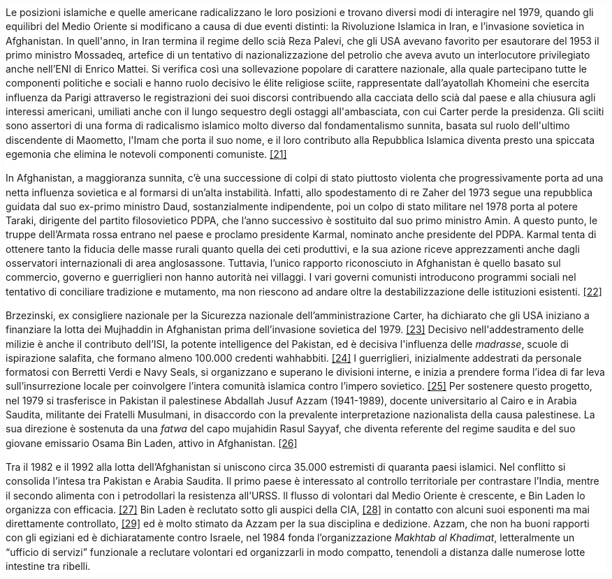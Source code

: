 Le posizioni islamiche e quelle americane radicalizzano le loro posizioni e trovano diversi modi di interagire nel 1979, quando gli equilibri del Medio Oriente si modificano a causa di due eventi distinti: la Rivoluzione Islamica in Iran, e l’invasione sovietica in Afghanistan. In quell'anno, in Iran termina il regime dello scià Reza Palevi, che gli USA avevano favorito per esautorare del 1953 il primo ministro Mossadeq, artefice di un tentativo di nazionalizzazione del petrolio che aveva avuto un interlocutore privilegiato anche nell’ENI di Enrico Mattei. Si verifica così una sollevazione popolare di carattere nazionale, alla quale partecipano tutte le componenti politiche e sociali e hanno ruolo decisivo le élite religiose sciite, rappresentate dall’ayatollah Khomeini che esercita influenza da Parigi attraverso le registrazioni dei suoi discorsi contribuendo alla cacciata dello scià dal paese e alla chiusura agli interessi americani, umiliati anche con il lungo sequestro degli ostaggi all'ambasciata, con cui Carter perde la presidenza. Gli sciiti sono assertori di una forma di radicalismo islamico molto diverso dal fondamentalismo sunnita, basata sul ruolo dell'ultimo discendente di Maometto, l'Imam che porta il suo nome, e il loro contributo alla Repubblica Islamica diventa presto una spiccata egemonia che elimina le notevoli componenti comuniste. [[21]](http://www.claudiocomandini.net/wp-admin/post.php?post=970&action=edit#_ftn21)

In Afghanistan, a maggioranza sunnita, c’è una successione di colpi di stato piuttosto violenta che progressivamente porta ad una netta influenza sovietica e al formarsi di un’alta instabilità. Infatti, allo spodestamento di re Zaher del 1973 segue una repubblica guidata dal suo ex-primo ministro Daud, sostanzialmente indipendente, poi un colpo di stato militare nel 1978 porta al potere Taraki, dirigente del partito filosovietico PDPA, che l’anno successivo è sostituito dal suo primo ministro Amin. A questo punto, le truppe dell’Armata rossa entrano nel paese e proclamo presidente Karmal, nominato anche presidente del PDPA. Karmal tenta di ottenere tanto la fiducia delle masse rurali quanto quella dei ceti produttivi, e la sua azione riceve apprezzamenti anche dagli osservatori internazionali di area anglosassone. Tuttavia, l’unico rapporto riconosciuto in Afghanistan è quello basato sul commercio, governo e guerriglieri non hanno autorità nei villaggi. I vari governi comunisti introducono programmi sociali nel tentativo di conciliare tradizione e mutamento, ma non riescono ad andare oltre la destabilizzazione delle istituzioni esistenti. [[22]](http://www.claudiocomandini.net/wp-admin/post.php?post=970&action=edit#_ftn22)

Brzezinski, ex consigliere nazionale per la Sicurezza nazionale dell’amministrazione Carter, ha dichiarato che gli USA iniziano a finanziare la lotta dei Mujhaddin in Afghanistan prima dell’invasione sovietica del 1979. [[23]](http://www.claudiocomandini.net/wp-admin/post.php?post=970&action=edit#_ftn23) Decisivo nell'addestramento delle milizie è anche il contributo dell’ISI, la potente intelligence del Pakistan, ed è decisiva l'influenza delle _madrasse_, scuole di ispirazione salafita, che formano almeno 100.000 credenti wahhabbiti. [[24]](http://www.claudiocomandini.net/wp-admin/post.php?post=970&action=edit#_ftn24) I guerriglieri, inizialmente addestrati da personale formatosi con Berretti Verdi e Navy Seals, si organizzano e superano le divisioni interne, e inizia a prendere forma l’idea di far leva sull’insurrezione locale per coinvolgere l’intera comunità islamica contro l’impero sovietico. [[25]](http://www.claudiocomandini.net/wp-admin/post.php?post=970&action=edit#_ftn25) Per sostenere questo progetto, nel 1979 si trasferisce in Pakistan il palestinese Abdallah Jusuf Azzam (1941-1989), docente universitario al Cairo e in Arabia Saudita, militante dei Fratelli Musulmani, in disaccordo con la prevalente interpretazione nazionalista della causa palestinese. La sua direzione è sostenuta da una _fatwa_ del capo mujahidin Rasul Sayyaf, che diventa referente del regime saudita e del suo giovane emissario Osama Bin Laden, attivo in Afghanistan. [[26]](http://www.claudiocomandini.net/wp-admin/post.php?post=970&action=edit#_ftn26)

Tra il 1982 e il 1992 alla lotta dell’Afghanistan si uniscono circa 35.000 estremisti di quaranta paesi islamici. Nel conflitto si consolida l’intesa tra Pakistan e Arabia Saudita. Il primo paese è interessato al controllo territoriale per contrastare l’India, mentre il secondo alimenta con i petrodollari la resistenza all’URSS. ll flusso di volontari dal Medio Oriente è crescente, e Bin Laden lo organizza con efficacia. [[27]](http://www.claudiocomandini.net/wp-admin/post.php?post=970&action=edit#_ftn27) Bin Laden è reclutato sotto gli auspici della CIA, [[28]](http://www.claudiocomandini.net/wp-admin/post.php?post=970&action=edit#_ftn28) in contatto con alcuni suoi esponenti ma mai direttamente controllato, [[29]](http://www.claudiocomandini.net/wp-admin/post.php?post=970&action=edit#_ftn29) ed è molto stimato da Azzam per la sua disciplina e dedizione. Azzam, che non ha buoni rapporti con gli egiziani ed è dichiaratamente contro Israele, nel 1984 fonda l’organizzazione _Makhtab al Khadimat_, letteralmente un “ufficio di servizi” funzionale a reclutare volontari ed organizzarli in modo compatto, tenendoli a distanza dalle numerose lotte intestine tra ribelli.
